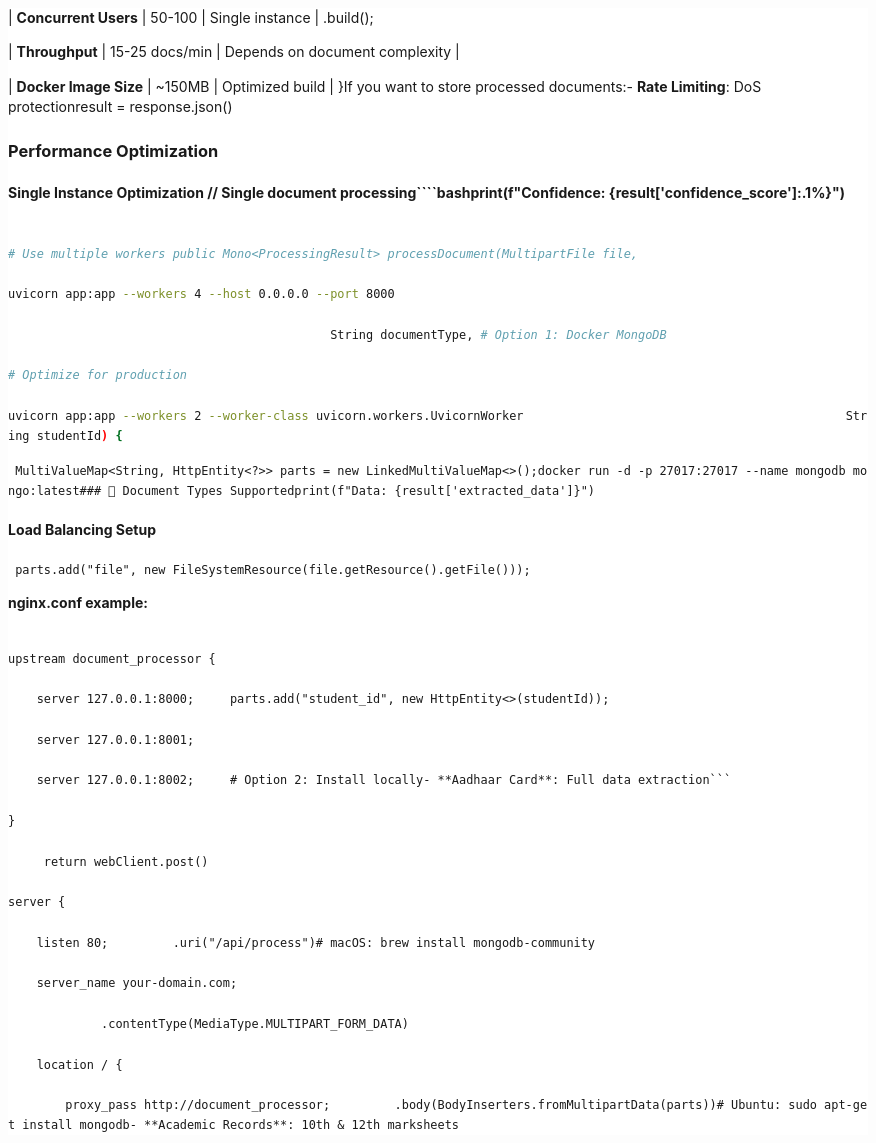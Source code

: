 | **Concurrent Users** | 50-100 | Single instance | .build();

| **Throughput** | 15-25 docs/min | Depends on document complexity |

| **Docker Image Size** | ~150MB | Optimized build | }If you want to store processed documents:- **Rate Limiting**: DoS protectionresult = response.json()

### Performance Optimization

#### Single Instance Optimization // Single document processing````bashprint(f"Confidence: {result['confidence_score']:.1%}")

```bash

# Use multiple workers public Mono<ProcessingResult> processDocument(MultipartFile file,

uvicorn app:app --workers 4 --host 0.0.0.0 --port 8000

                                             String documentType, # Option 1: Docker MongoDB

# Optimize for production

uvicorn app:app --workers 2 --worker-class uvicorn.workers.UvicornWorker                                             String studentId) {

```

     MultiValueMap<String, HttpEntity<?>> parts = new LinkedMultiValueMap<>();docker run -d -p 27017:27017 --name mongodb mongo:latest### 📁 Document Types Supportedprint(f"Data: {result['extracted_data']}")

#### Load Balancing Setup

     parts.add("file", new FileSystemResource(file.getResource().getFile()));

**nginx.conf example:**

````nginx parts.add("document_type", new HttpEntity<>(documentType));

upstream document_processor {

    server 127.0.0.1:8000;     parts.add("student_id", new HttpEntity<>(studentId));

    server 127.0.0.1:8001;

    server 127.0.0.1:8002;     # Option 2: Install locally- **Aadhaar Card**: Full data extraction```

}

     return webClient.post()

server {

    listen 80;         .uri("/api/process")# macOS: brew install mongodb-community

    server_name your-domain.com;

             .contentType(MediaType.MULTIPART_FORM_DATA)

    location / {

        proxy_pass http://document_processor;         .body(BodyInserters.fromMultipartData(parts))# Ubuntu: sudo apt-get install mongodb- **Academic Records**: 10th & 12th marksheets

````
